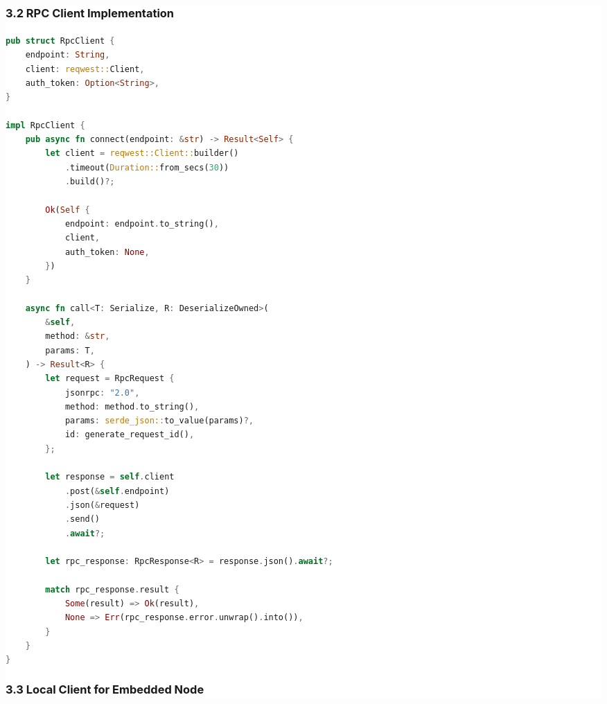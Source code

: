 ### 3.2 RPC Client Implementation

```rust
pub struct RpcClient {
    endpoint: String,
    client: reqwest::Client,
    auth_token: Option<String>,
}

impl RpcClient {
    pub async fn connect(endpoint: &str) -> Result<Self> {
        let client = reqwest::Client::builder()
            .timeout(Duration::from_secs(30))
            .build()?;
            
        Ok(Self {
            endpoint: endpoint.to_string(),
            client,
            auth_token: None,
        })
    }
    
    async fn call<T: Serialize, R: DeserializeOwned>(
        &self,
        method: &str,
        params: T,
    ) -> Result<R> {
        let request = RpcRequest {
            jsonrpc: "2.0",
            method: method.to_string(),
            params: serde_json::to_value(params)?,
            id: generate_request_id(),
        };
        
        let response = self.client
            .post(&self.endpoint)
            .json(&request)
            .send()
            .await?;
            
        let rpc_response: RpcResponse<R> = response.json().await?;
        
        match rpc_response.result {
            Some(result) => Ok(result),
            None => Err(rpc_response.error.unwrap().into()),
        }
    }
}
```

### 3.3 Local Client for Embedded Node
